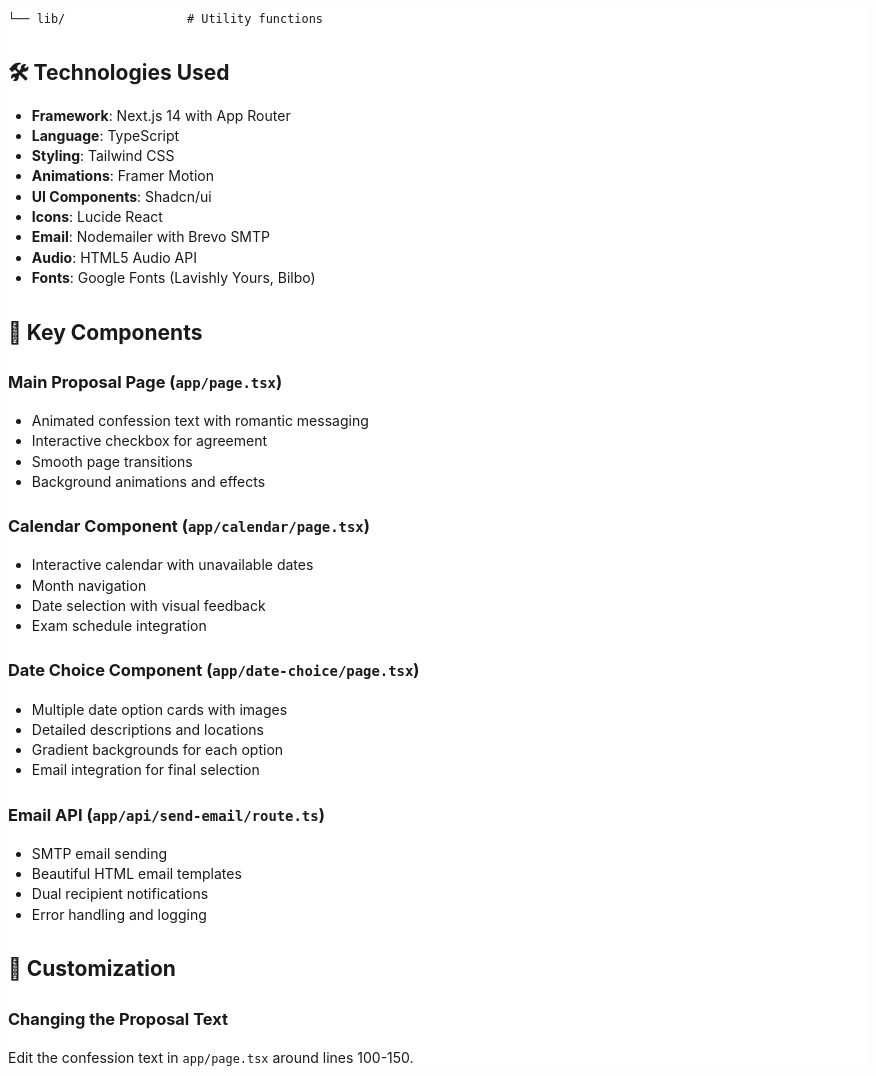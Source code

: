 ```
└── lib/                 # Utility functions
```

## 🛠️ Technologies Used

- **Framework**: Next.js 14 with App Router
- **Language**: TypeScript
- **Styling**: Tailwind CSS
- **Animations**: Framer Motion
- **UI Components**: Shadcn/ui
- **Icons**: Lucide React
- **Email**: Nodemailer with Brevo SMTP
- **Audio**: HTML5 Audio API
- **Fonts**: Google Fonts (Lavishly Yours, Bilbo)

## 🎯 Key Components

### Main Proposal Page (`app/page.tsx`)

- Animated confession text with romantic messaging
- Interactive checkbox for agreement
- Smooth page transitions
- Background animations and effects

### Calendar Component (`app/calendar/page.tsx`)

- Interactive calendar with unavailable dates
- Month navigation
- Date selection with visual feedback
- Exam schedule integration

### Date Choice Component (`app/date-choice/page.tsx`)

- Multiple date option cards with images
- Detailed descriptions and locations
- Gradient backgrounds for each option
- Email integration for final selection

### Email API (`app/api/send-email/route.ts`)

- SMTP email sending
- Beautiful HTML email templates
- Dual recipient notifications
- Error handling and logging

## 🎨 Customization

### Changing the Proposal Text

Edit the confession text in `app/page.tsx` around lines 100-150.
